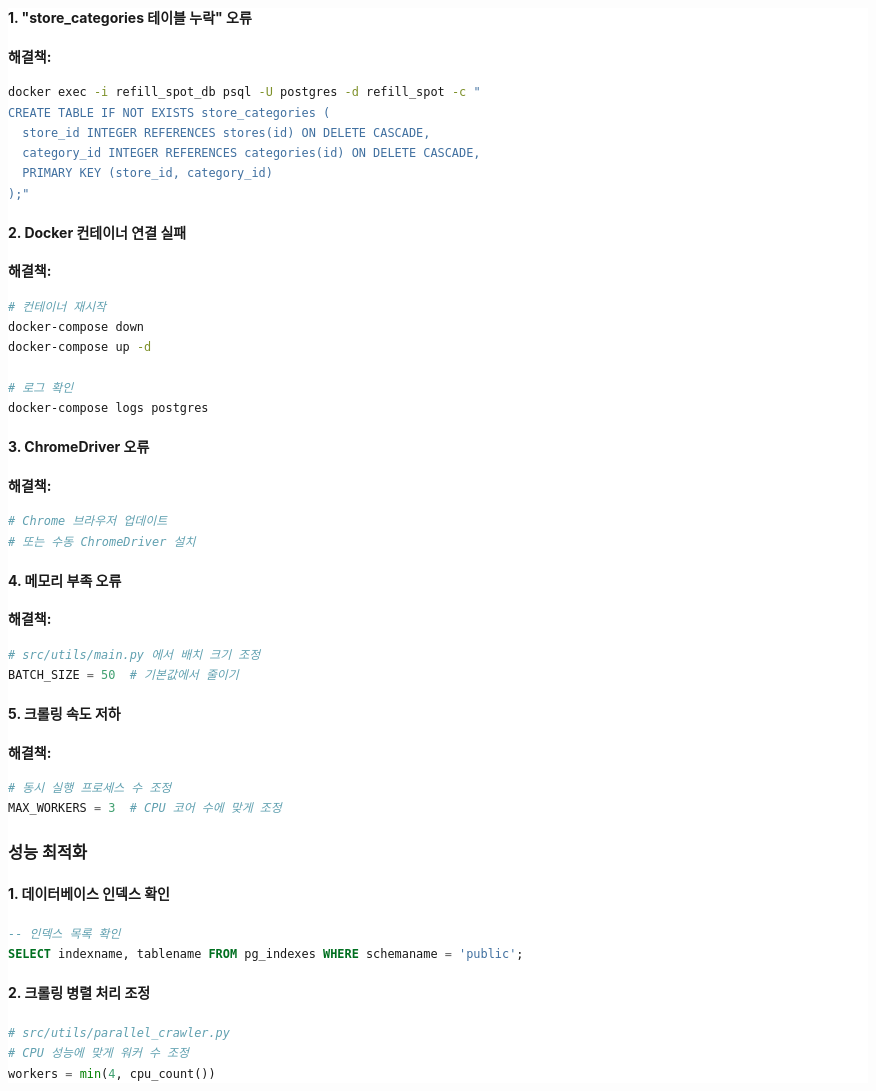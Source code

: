 #### 1. "store_categories 테이블 누락" 오류
**해결책:**
```bash
docker exec -i refill_spot_db psql -U postgres -d refill_spot -c "
CREATE TABLE IF NOT EXISTS store_categories (
  store_id INTEGER REFERENCES stores(id) ON DELETE CASCADE,
  category_id INTEGER REFERENCES categories(id) ON DELETE CASCADE,
  PRIMARY KEY (store_id, category_id)
);"
```

#### 2. Docker 컨테이너 연결 실패
**해결책:**
```bash
# 컨테이너 재시작
docker-compose down
docker-compose up -d

# 로그 확인
docker-compose logs postgres
```

#### 3. ChromeDriver 오류
**해결책:**
```bash
# Chrome 브라우저 업데이트
# 또는 수동 ChromeDriver 설치
```

#### 4. 메모리 부족 오류
**해결책:**
```python
# src/utils/main.py 에서 배치 크기 조정
BATCH_SIZE = 50  # 기본값에서 줄이기
```

#### 5. 크롤링 속도 저하
**해결책:**
```python
# 동시 실행 프로세스 수 조정
MAX_WORKERS = 3  # CPU 코어 수에 맞게 조정
```

### 성능 최적화

#### 1. 데이터베이스 인덱스 확인
```sql
-- 인덱스 목록 확인
SELECT indexname, tablename FROM pg_indexes WHERE schemaname = 'public';
```

#### 2. 크롤링 병렬 처리 조정
```python
# src/utils/parallel_crawler.py
# CPU 성능에 맞게 워커 수 조정
workers = min(4, cpu_count())
```
